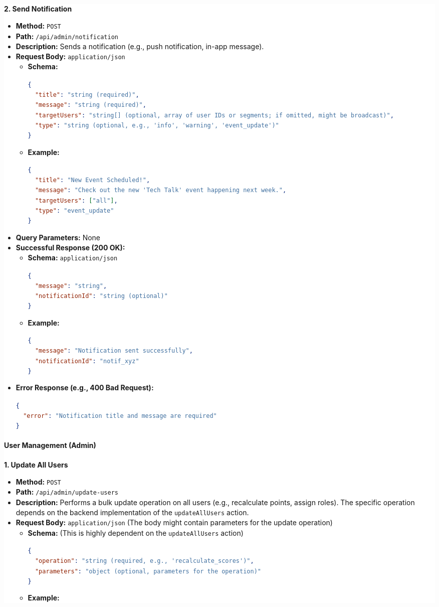 **2. Send Notification**
   - **Method:** `POST`
   - **Path:** `/api/admin/notification`
   - **Description:** Sends a notification (e.g., push notification, in-app message).
   - **Request Body:** `application/json`
     - **Schema:**
       ```json
       {
         "title": "string (required)",
         "message": "string (required)",
         "targetUsers": "string[] (optional, array of user IDs or segments; if omitted, might be broadcast)",
         "type": "string (optional, e.g., 'info', 'warning', 'event_update')"
       }
       ```
     - **Example:**
       ```json
       {
         "title": "New Event Scheduled!",
         "message": "Check out the new 'Tech Talk' event happening next week.",
         "targetUsers": ["all"],
         "type": "event_update"
       }
       ```
   - **Query Parameters:** None
   - **Successful Response (200 OK):**
     - **Schema:** `application/json`
       ```json
       {
         "message": "string",
         "notificationId": "string (optional)"
       }
       ```
     - **Example:**
       ```json
       {
         "message": "Notification sent successfully",
         "notificationId": "notif_xyz"
       }
       ```
   - **Error Response (e.g., 400 Bad Request):**
     ```json
     {
       "error": "Notification title and message are required"
     }
     ```

#### User Management (Admin)

**1. Update All Users**
   - **Method:** `POST`
   - **Path:** `/api/admin/update-users`
   - **Description:** Performs a bulk update operation on all users (e.g., recalculate points, assign roles). The specific operation depends on the backend implementation of the `updateAllUsers` action.
   - **Request Body:** `application/json` (The body might contain parameters for the update operation)
     - **Schema:** (This is highly dependent on the `updateAllUsers` action)
       ```json
       {
         "operation": "string (required, e.g., 'recalculate_scores')",
         "parameters": "object (optional, parameters for the operation)"
       }
       ```
     - **Example:**
       ```json
